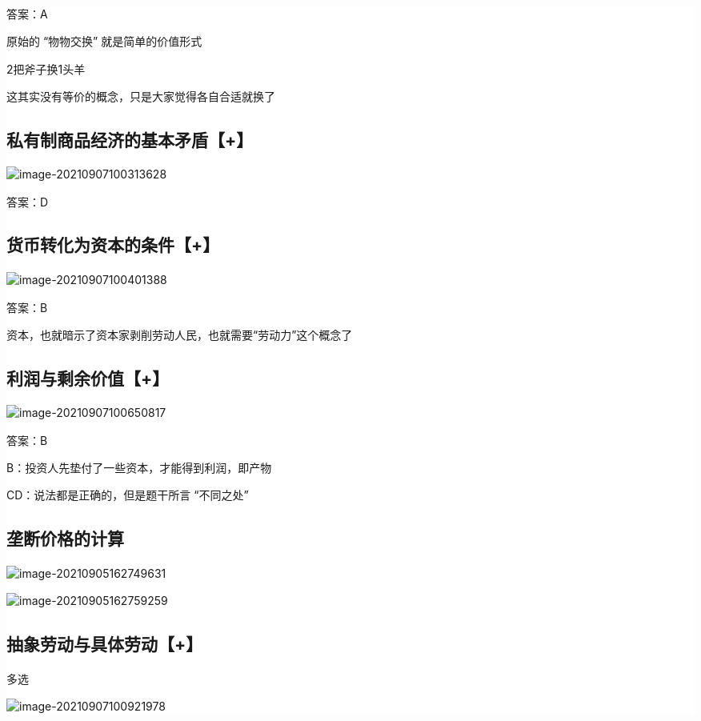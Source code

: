 答案：A

原始的 “物物交换” 就是简单的价值形式

2把斧子换1头羊

这其实没有等价的概念，只是大家觉得各自合适就换了





## 私有制商品经济的基本矛盾【+】

![image-20210907100313628](https://picgo-freejim.oss-cn-beijing.aliyuncs.com/to_upload/image-20210907100313628.png)

答案：D



## 货币转化为资本的条件【+】

![image-20210907100401388](https://picgo-freejim.oss-cn-beijing.aliyuncs.com/to_upload/image-20210907100401388.png)

答案：B

资本，也就暗示了资本家剥削劳动人民，也就需要“劳动力”这个概念了





## 利润与剩余价值【+】

![image-20210907100650817](https://picgo-freejim.oss-cn-beijing.aliyuncs.com/to_upload/image-20210907100650817.png)

答案：B

B：投资人先垫付了一些资本，才能得到利润，即产物

CD：说法都是正确的，但是题干所言 “不同之处”



## 垄断价格的计算

![image-20210905162749631](https://picgo-freejim.oss-cn-beijing.aliyuncs.com/to_upload/image-20210905162749631.png)

![image-20210905162759259](https://picgo-freejim.oss-cn-beijing.aliyuncs.com/to_upload/image-20210905162759259.png)



## 抽象劳动与具体劳动【+】

多选

![image-20210907100921978](https://picgo-freejim.oss-cn-beijing.aliyuncs.com/to_upload/image-20210907100921978.png)
